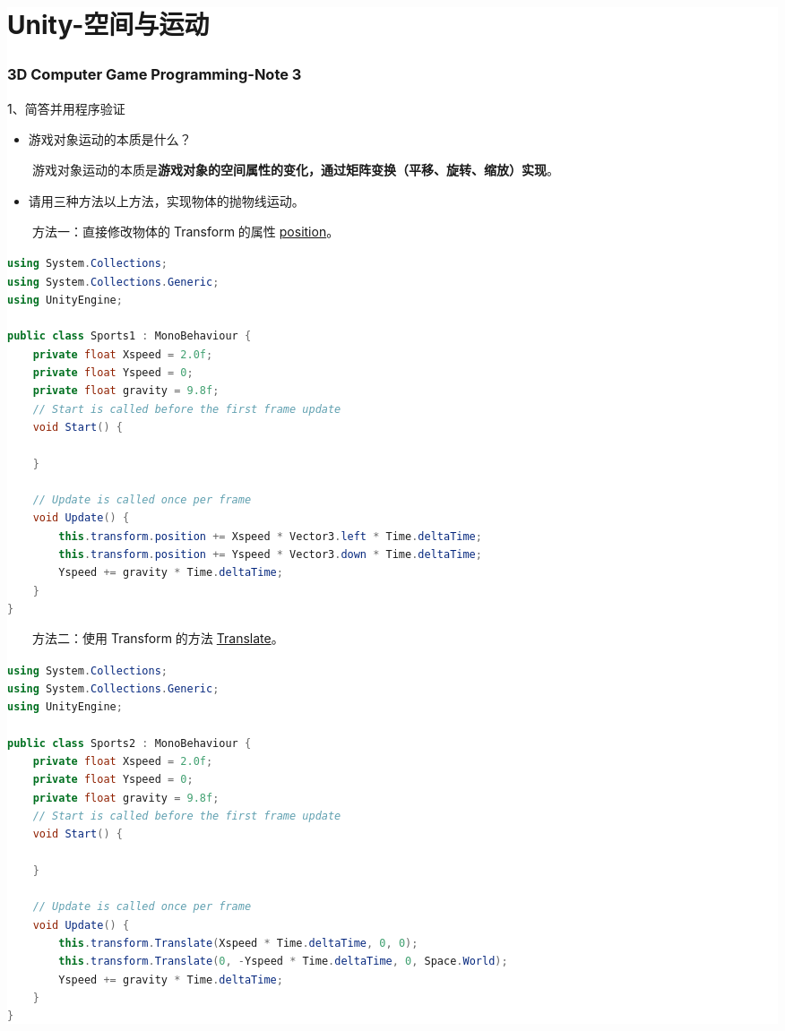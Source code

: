 # Unity-空间与运动
### 3D Computer Game Programming-Note 3

1、简答并用程序验证

- 游戏对象运动的本质是什么？

&emsp;&emsp;游戏对象运动的本质是**游戏对象的空间属性的变化，通过矩阵变换（平移、旋转、缩放）实现**。

- 请用三种方法以上方法，实现物体的抛物线运动。

&emsp;&emsp;方法一：直接修改物体的 Transform 的属性 [position](https://docs.unity3d.com/ScriptReference/Transform-position.html)。
```C#
using System.Collections;
using System.Collections.Generic;
using UnityEngine;

public class Sports1 : MonoBehaviour {
    private float Xspeed = 2.0f;
    private float Yspeed = 0;
    private float gravity = 9.8f;
    // Start is called before the first frame update
    void Start() {

    }

    // Update is called once per frame
    void Update() {
        this.transform.position += Xspeed * Vector3.left * Time.deltaTime;
        this.transform.position += Yspeed * Vector3.down * Time.deltaTime;
        Yspeed += gravity * Time.deltaTime;
    }
}
```

&emsp;&emsp;方法二：使用 Transform 的方法 [Translate](https://docs.unity3d.com/ScriptReference/Transform.Translate.html)。
```C#
using System.Collections;
using System.Collections.Generic;
using UnityEngine;

public class Sports2 : MonoBehaviour {
    private float Xspeed = 2.0f;
    private float Yspeed = 0;
    private float gravity = 9.8f;
    // Start is called before the first frame update
    void Start() {
        
    }

    // Update is called once per frame
    void Update() {
        this.transform.Translate(Xspeed * Time.deltaTime, 0, 0);
        this.transform.Translate(0, -Yspeed * Time.deltaTime, 0, Space.World);
        Yspeed += gravity * Time.deltaTime;
    }
}
```
